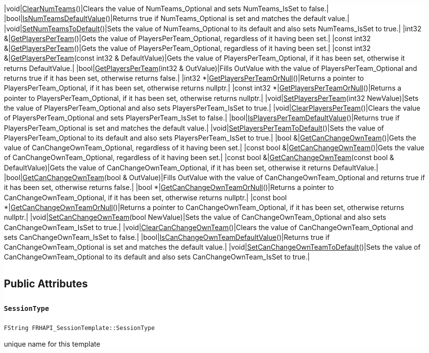 |void|[ClearNumTeams](/unreal-plugins/all/structfrhapi__sessiontemplate/#structFRHAPI__SessionTemplate_1ab05fd0888c21bacaaab9bd4b0ca92e00)()|Clears the value of NumTeams_Optional and sets NumTeams_IsSet to false.|
|bool|[IsNumTeamsDefaultValue](/unreal-plugins/all/structfrhapi__sessiontemplate/#structFRHAPI__SessionTemplate_1a4c6f7c1655e76727f7cb5b5ffc5c66af)()|Returns true if NumTeams_Optional is set and matches the default value.|
|void|[SetNumTeamsToDefault](/unreal-plugins/all/structfrhapi__sessiontemplate/#structFRHAPI__SessionTemplate_1a76d7e80355b9705e3a1ea1c86817fd45)()|Sets the value of NumTeams_Optional to its default and also sets NumTeams_IsSet to true.|
|int32 &|[GetPlayersPerTeam](/unreal-plugins/all/structfrhapi__sessiontemplate/#structFRHAPI__SessionTemplate_1a6ae47ea0d86ead702c351b6f06d5b1bb)()|Gets the value of PlayersPerTeam_Optional, regardless of it having been set.|
|const int32 &|[GetPlayersPerTeam](/unreal-plugins/all/structfrhapi__sessiontemplate/#structFRHAPI__SessionTemplate_1ab586729d347edb3ddd5df0fd5beec5f1)()|Gets the value of PlayersPerTeam_Optional, regardless of it having been set.|
|const int32 &|[GetPlayersPerTeam](/unreal-plugins/all/structfrhapi__sessiontemplate/#structFRHAPI__SessionTemplate_1a7069808829529cd76ec7f294df72cacd)(const int32 & DefaultValue)|Gets the value of PlayersPerTeam_Optional, if it has been set, otherwise it returns DefaultValue.|
|bool|[GetPlayersPerTeam](/unreal-plugins/all/structfrhapi__sessiontemplate/#structFRHAPI__SessionTemplate_1ac380d35a8a8a1758ade954aa9f4c09ca)(int32 & OutValue)|Fills OutValue with the value of PlayersPerTeam_Optional and returns true if it has been set, otherwise returns false.|
|int32 *|[GetPlayersPerTeamOrNull](/unreal-plugins/all/structfrhapi__sessiontemplate/#structFRHAPI__SessionTemplate_1a3268494a760b7e14302fae97cae4266b)()|Returns a pointer to PlayersPerTeam_Optional, if it has been set, otherwise returns nullptr.|
|const int32 *|[GetPlayersPerTeamOrNull](/unreal-plugins/all/structfrhapi__sessiontemplate/#structFRHAPI__SessionTemplate_1ac0ba30015039756fbe49ea2f237f0d50)()|Returns a pointer to PlayersPerTeam_Optional, if it has been set, otherwise returns nullptr.|
|void|[SetPlayersPerTeam](/unreal-plugins/all/structfrhapi__sessiontemplate/#structFRHAPI__SessionTemplate_1a0eebc89ec7961b126d546bdd9cd9796b)(int32 NewValue)|Sets the value of PlayersPerTeam_Optional and also sets PlayersPerTeam_IsSet to true.|
|void|[ClearPlayersPerTeam](/unreal-plugins/all/structfrhapi__sessiontemplate/#structFRHAPI__SessionTemplate_1aa2773b8e861aae5dd66d271167b6e2fb)()|Clears the value of PlayersPerTeam_Optional and sets PlayersPerTeam_IsSet to false.|
|bool|[IsPlayersPerTeamDefaultValue](/unreal-plugins/all/structfrhapi__sessiontemplate/#structFRHAPI__SessionTemplate_1afc394c69e5ec383de5296897550060eb)()|Returns true if PlayersPerTeam_Optional is set and matches the default value.|
|void|[SetPlayersPerTeamToDefault](/unreal-plugins/all/structfrhapi__sessiontemplate/#structFRHAPI__SessionTemplate_1a8434c5519b75cac25c55f491f314dc7e)()|Sets the value of PlayersPerTeam_Optional to its default and also sets PlayersPerTeam_IsSet to true.|
|bool &|[GetCanChangeOwnTeam](/unreal-plugins/all/structfrhapi__sessiontemplate/#structFRHAPI__SessionTemplate_1a05e870ee9cdc2c46e50ab7fc28482cc7)()|Gets the value of CanChangeOwnTeam_Optional, regardless of it having been set.|
|const bool &|[GetCanChangeOwnTeam](/unreal-plugins/all/structfrhapi__sessiontemplate/#structFRHAPI__SessionTemplate_1ab308d57c9a744e7ff316c2ffb6b5c0be)()|Gets the value of CanChangeOwnTeam_Optional, regardless of it having been set.|
|const bool &|[GetCanChangeOwnTeam](/unreal-plugins/all/structfrhapi__sessiontemplate/#structFRHAPI__SessionTemplate_1a78c0b25be27b024aff1e68a020cc3845)(const bool & DefaultValue)|Gets the value of CanChangeOwnTeam_Optional, if it has been set, otherwise it returns DefaultValue.|
|bool|[GetCanChangeOwnTeam](/unreal-plugins/all/structfrhapi__sessiontemplate/#structFRHAPI__SessionTemplate_1acff401368fdba4b7bc966fe2d79d1923)(bool & OutValue)|Fills OutValue with the value of CanChangeOwnTeam_Optional and returns true if it has been set, otherwise returns false.|
|bool *|[GetCanChangeOwnTeamOrNull](/unreal-plugins/all/structfrhapi__sessiontemplate/#structFRHAPI__SessionTemplate_1a96d97777749d18bd98f740f0dcf69275)()|Returns a pointer to CanChangeOwnTeam_Optional, if it has been set, otherwise returns nullptr.|
|const bool *|[GetCanChangeOwnTeamOrNull](/unreal-plugins/all/structfrhapi__sessiontemplate/#structFRHAPI__SessionTemplate_1a89094a04c692a9ef55267b1033500b88)()|Returns a pointer to CanChangeOwnTeam_Optional, if it has been set, otherwise returns nullptr.|
|void|[SetCanChangeOwnTeam](/unreal-plugins/all/structfrhapi__sessiontemplate/#structFRHAPI__SessionTemplate_1ad2a6502d9c243417a2394f73e91c974d)(bool NewValue)|Sets the value of CanChangeOwnTeam_Optional and also sets CanChangeOwnTeam_IsSet to true.|
|void|[ClearCanChangeOwnTeam](/unreal-plugins/all/structfrhapi__sessiontemplate/#structFRHAPI__SessionTemplate_1a9aa2afa1842ee1cab22a7b1a9a772c08)()|Clears the value of CanChangeOwnTeam_Optional and sets CanChangeOwnTeam_IsSet to false.|
|bool|[IsCanChangeOwnTeamDefaultValue](/unreal-plugins/all/structfrhapi__sessiontemplate/#structFRHAPI__SessionTemplate_1a26a5ebe40250064f888d423e23531bfa)()|Returns true if CanChangeOwnTeam_Optional is set and matches the default value.|
|void|[SetCanChangeOwnTeamToDefault](/unreal-plugins/all/structfrhapi__sessiontemplate/#structFRHAPI__SessionTemplate_1ac1a42404ac65f492acfd7e7fe75e4afb)()|Sets the value of CanChangeOwnTeam_Optional to its default and also sets CanChangeOwnTeam_IsSet to true.|
## Public Attributes



### `SessionType` <a id="structFRHAPI__SessionTemplate_1a294a5c42b68d1960ade23eb2b8ebed03"></a>

`FString FRHAPI_SessionTemplate::SessionType`

unique name for this template



